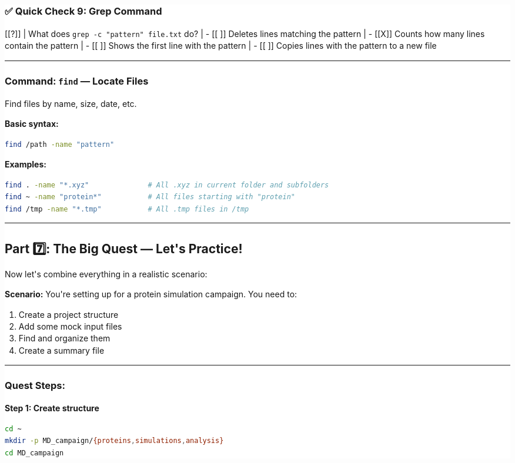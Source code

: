 ### ✅ Quick Check 9: Grep Command

[[?]]
| What does `grep -c "pattern" file.txt` do?
| - [[ ]] Deletes lines matching the pattern
| - [[X]] Counts how many lines contain the pattern
| - [[ ]] Shows the first line with the pattern
| - [[ ]] Copies lines with the pattern to a new file

---

### Command: `find` — Locate Files

Find files by name, size, date, etc.

**Basic syntax:**
```bash
find /path -name "pattern"
```

**Examples:**

```bash
find . -name "*.xyz"              # All .xyz in current folder and subfolders
find ~ -name "protein*"           # All files starting with "protein"
find /tmp -name "*.tmp"           # All .tmp files in /tmp
```

---

## Part 7️⃣: The Big Quest — Let's Practice!

Now let's combine everything in a realistic scenario:

**Scenario:** You're setting up for a protein simulation campaign. You need to:

1. Create a project structure
2. Add some mock input files
3. Find and organize them
4. Create a summary file

---

### Quest Steps:

**Step 1: Create structure**

```bash
cd ~
mkdir -p MD_campaign/{proteins,simulations,analysis}
cd MD_campaign
```
